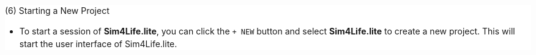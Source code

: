 (6) Starting a New Project

  * To start a session of **Sim4Life.lite**, you can click the ```+ NEW``` button and select **Sim4Life.lite** to create a new project. This will start the user interface of Sim4Life.lite.




